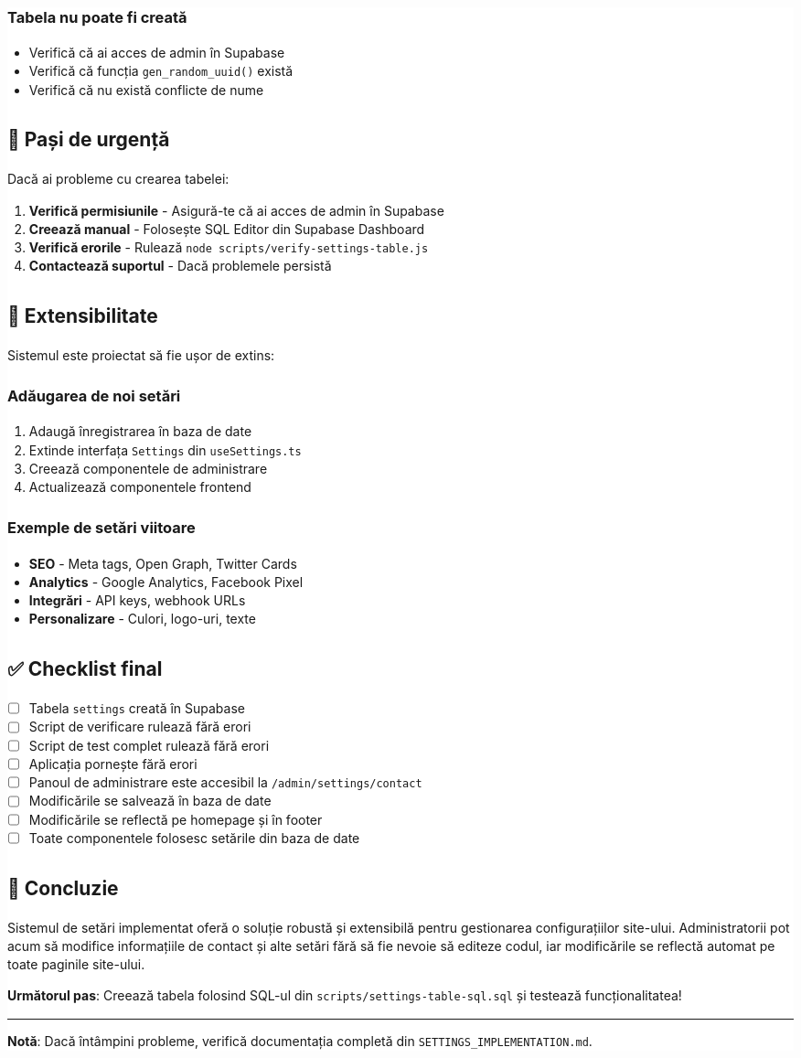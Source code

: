 ### Tabela nu poate fi creată
- Verifică că ai acces de admin în Supabase
- Verifică că funcția `gen_random_uuid()` există
- Verifică că nu există conflicte de nume

## 🚨 Pași de urgență

Dacă ai probleme cu crearea tabelei:

1. **Verifică permisiunile** - Asigură-te că ai acces de admin în Supabase
2. **Creează manual** - Folosește SQL Editor din Supabase Dashboard
3. **Verifică erorile** - Rulează `node scripts/verify-settings-table.js`
4. **Contactează suportul** - Dacă problemele persistă

## 🔮 Extensibilitate

Sistemul este proiectat să fie ușor de extins:

### Adăugarea de noi setări
1. Adaugă înregistrarea în baza de date
2. Extinde interfața `Settings` din `useSettings.ts`
3. Creează componentele de administrare
4. Actualizează componentele frontend

### Exemple de setări viitoare
- **SEO** - Meta tags, Open Graph, Twitter Cards
- **Analytics** - Google Analytics, Facebook Pixel
- **Integrări** - API keys, webhook URLs
- **Personalizare** - Culori, logo-uri, texte

## ✅ Checklist final

- [ ] Tabela `settings` creată în Supabase
- [ ] Script de verificare rulează fără erori
- [ ] Script de test complet rulează fără erori
- [ ] Aplicația pornește fără erori
- [ ] Panoul de administrare este accesibil la `/admin/settings/contact`
- [ ] Modificările se salvează în baza de date
- [ ] Modificările se reflectă pe homepage și în footer
- [ ] Toate componentele folosesc setările din baza de date

## 🎉 Concluzie

Sistemul de setări implementat oferă o soluție robustă și extensibilă pentru gestionarea configurațiilor site-ului. Administratorii pot acum să modifice informațiile de contact și alte setări fără să fie nevoie să editeze codul, iar modificările se reflectă automat pe toate paginile site-ului.

**Următorul pas**: Creează tabela folosind SQL-ul din `scripts/settings-table-sql.sql` și testează funcționalitatea!

---

**Notă**: Dacă întâmpini probleme, verifică documentația completă din `SETTINGS_IMPLEMENTATION.md`.
